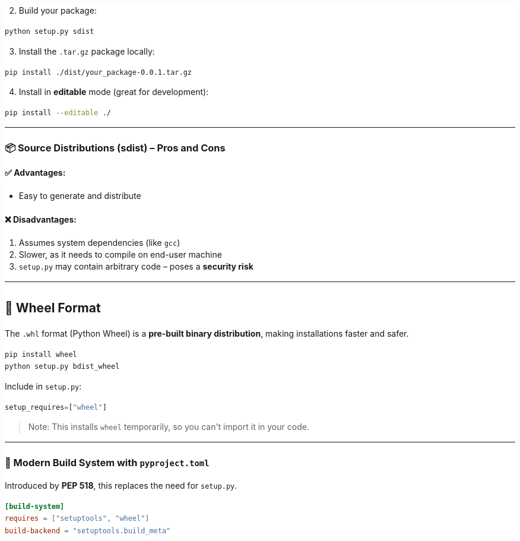 2. Build your package:

```bash
python setup.py sdist
```

3. Install the `.tar.gz` package locally:

```bash
pip install ./dist/your_package-0.0.1.tar.gz
```

4. Install in **editable** mode (great for development):

```bash
pip install --editable ./
```

---

### 📦 Source Distributions (sdist) – Pros and Cons

#### ✅ Advantages:

* Easy to generate and distribute

#### ❌ Disadvantages:

1. Assumes system dependencies (like `gcc`)
2. Slower, as it needs to compile on end-user machine
3. `setup.py` may contain arbitrary code – poses a **security risk**

---

## 🛞 Wheel Format

The `.whl` format (Python Wheel) is a **pre-built binary distribution**, making installations faster and safer.

```bash
pip install wheel
python setup.py bdist_wheel
```

Include in `setup.py`:

```python
setup_requires=["wheel"]
```

> Note: This installs `wheel` temporarily, so you can't import it in your code.

---

### 🧱 Modern Build System with `pyproject.toml`

Introduced by **PEP 518**, this replaces the need for `setup.py`.

```toml
[build-system]
requires = ["setuptools", "wheel"]
build-backend = "setuptools.build_meta"
```
